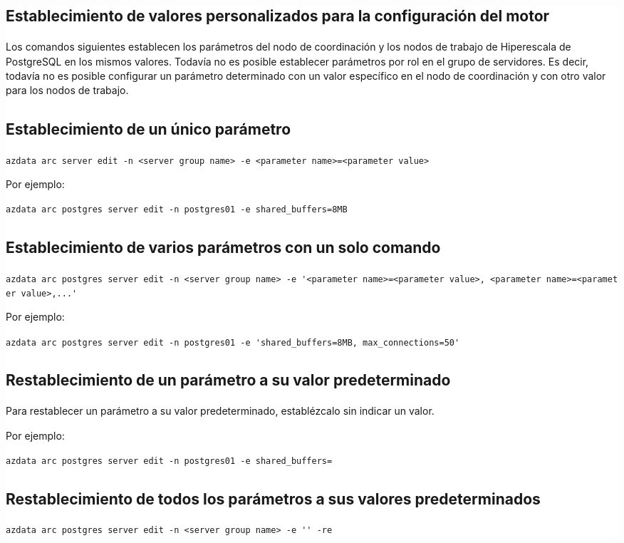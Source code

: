 ## <a name="set-custom-values-for-the-engine-settings"></a>Establecimiento de valores personalizados para la configuración del motor

Los comandos siguientes establecen los parámetros del nodo de coordinación y los nodos de trabajo de Hiperescala de PostgreSQL en los mismos valores. Todavía no es posible establecer parámetros por rol en el grupo de servidores. Es decir, todavía no es posible configurar un parámetro determinado con un valor específico en el nodo de coordinación y con otro valor para los nodos de trabajo.

## <a name="set-a-single-parameter"></a>Establecimiento de un único parámetro

```console
azdata arc server edit -n <server group name> -e <parameter name>=<parameter value>
```

Por ejemplo:

```console
azdata arc postgres server edit -n postgres01 -e shared_buffers=8MB
```

## <a name="set-multiple-parameters-with-a-single-command"></a>Establecimiento de varios parámetros con un solo comando

```console
azdata arc postgres server edit -n <server group name> -e '<parameter name>=<parameter value>, <parameter name>=<parameter value>,...'
```

Por ejemplo:

```console
azdata arc postgres server edit -n postgres01 -e 'shared_buffers=8MB, max_connections=50'
```

## <a name="reset-a-parameter-to-its-default-value"></a>Restablecimiento de un parámetro a su valor predeterminado

Para restablecer un parámetro a su valor predeterminado, establézcalo sin indicar un valor. 

Por ejemplo:

```console
azdata arc postgres server edit -n postgres01 -e shared_buffers=
```

## <a name="reset-all-parameters-to-their-default-values"></a>Restablecimiento de todos los parámetros a sus valores predeterminados

```console
azdata arc postgres server edit -n <server group name> -e '' -re
```
